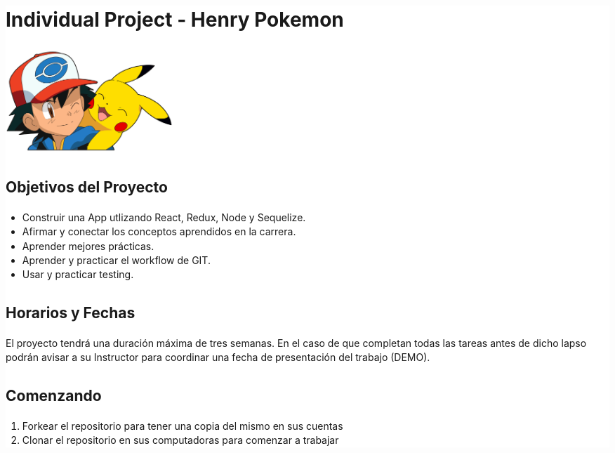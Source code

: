 # Individual Project - Henry Pokemon

<img height="150" src="./pokemon.png" />

## Objetivos del Proyecto

- Construir una App utlizando React, Redux, Node y Sequelize.
- Afirmar y conectar los conceptos aprendidos en la carrera.
- Aprender mejores prácticas.
- Aprender y practicar el workflow de GIT.
- Usar y practicar testing.

## Horarios y Fechas

El proyecto tendrá una duración máxima de tres semanas. En el caso de que completan todas las tareas antes de dicho lapso podrán avisar a su Instructor para coordinar una fecha de presentación del trabajo (DEMO).

## Comenzando

 1. Forkear el repositorio para tener una copia del mismo en sus cuentas
 2. Clonar el repositorio en sus computadoras para comenzar a trabajar
